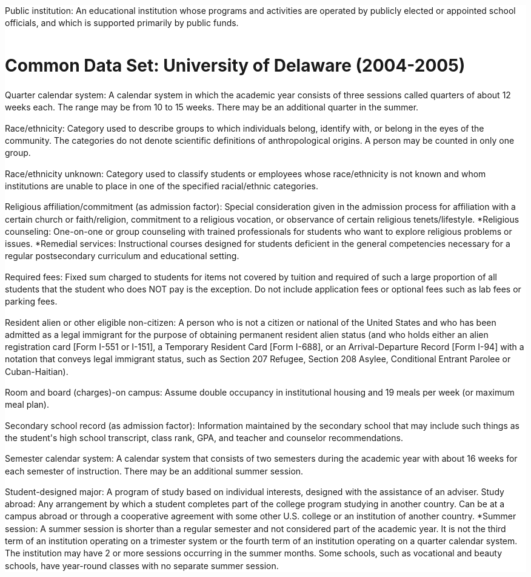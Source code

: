 Public institution: An educational institution whose programs and activities are operated by publicly elected or appointed school officials, and which is supported primarily by public funds.
# Common Data Set: University of Delaware (2004-2005) 

Quarter calendar system: A calendar system in which the academic year consists of three sessions called quarters of about 12 weeks each. The range may be from 10 to 15 weeks. There may be an additional quarter in the summer.

Race/ethnicity: Category used to describe groups to which individuals belong, identify with, or belong in the eyes of the community. The categories do not denote scientific definitions of anthropological origins. A person may be counted in only one group.

Race/ethnicity unknown: Category used to classify students or employees whose race/ethnicity is not known and whom institutions are unable to place in one of the specified racial/ethnic categories.

Religious affiliation/commitment (as admission factor): Special consideration given in the admission process for affiliation with a certain church or faith/religion, commitment to a religious vocation, or observance of certain religious tenets/lifestyle.
*Religious counseling: One-on-one or group counseling with trained professionals for students who want to explore religious problems or issues.
*Remedial services: Instructional courses designed for students deficient in the general competencies necessary for a regular postsecondary curriculum and educational setting.

Required fees: Fixed sum charged to students for items not covered by tuition and required of such a large proportion of all students that the student who does NOT pay is the exception. Do not include application fees or optional fees such as lab fees or parking fees.

Resident alien or other eligible non-citizen: A person who is not a citizen or national of the United States and who has been admitted as a legal immigrant for the purpose of obtaining permanent resident alien status (and who holds either an alien registration card [Form I-551 or I-151], a Temporary Resident Card [Form I-688], or an Arrival-Departure Record [Form I-94] with a notation that conveys legal immigrant status, such as Section 207 Refugee, Section 208 Asylee, Conditional Entrant Parolee or Cuban-Haitian).

Room and board (charges)-on campus: Assume double occupancy in institutional housing and 19 meals per week (or maximum meal plan).

Secondary school record (as admission factor): Information maintained by the secondary school that may include such things as the student's high school transcript, class rank, GPA, and teacher and counselor recommendations.

Semester calendar system: A calendar system that consists of two semesters during the academic year with about 16 weeks for each semester of instruction. There may be an additional summer session.

Student-designed major: A program of study based on individual interests, designed with the assistance of an adviser.
Study abroad: Any arrangement by which a student completes part of the college program studying in another country. Can be at a campus abroad or through a cooperative agreement with some other U.S. college or an institution of another country.
*Summer session: A summer session is shorter than a regular semester and not considered part of the academic year. It is not the third term of an institution operating on a trimester system or the fourth term of an institution operating on a quarter calendar system. The institution may have 2 or more sessions occurring in the summer months. Some schools, such as vocational and beauty schools, have year-round classes with no separate summer session.
